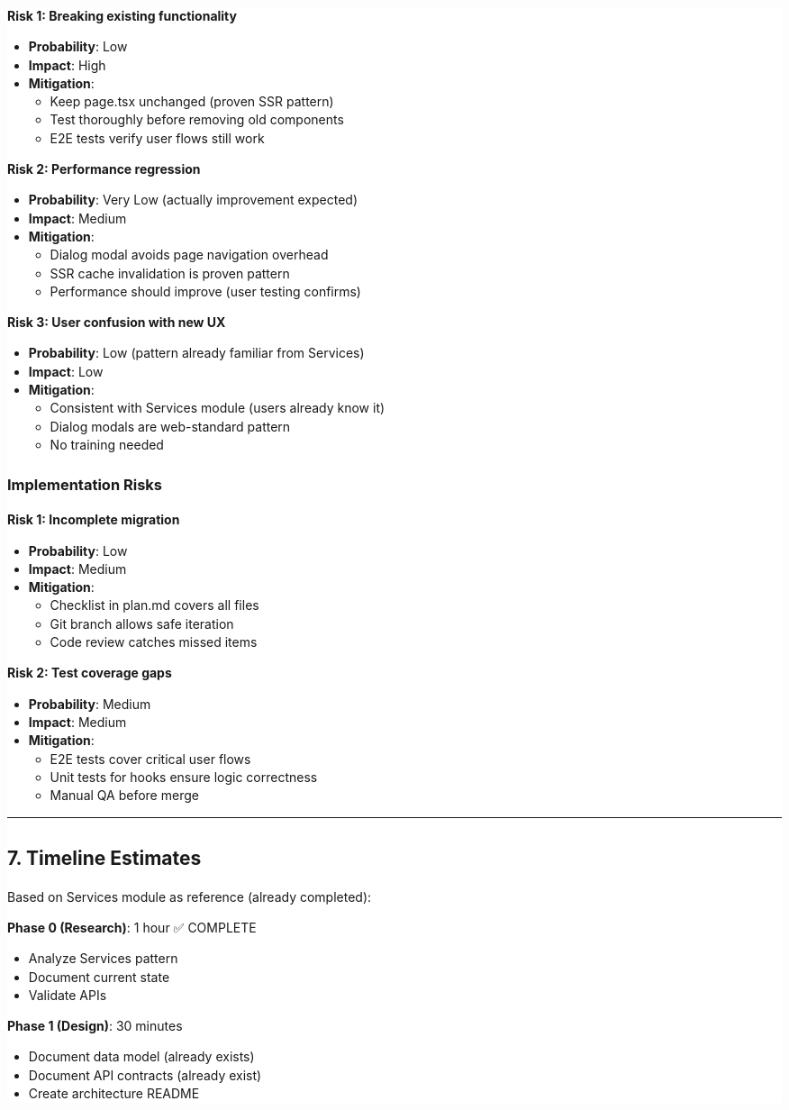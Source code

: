**Risk 1: Breaking existing functionality**
- **Probability**: Low
- **Impact**: High
- **Mitigation**: 
  - Keep page.tsx unchanged (proven SSR pattern)
  - Test thoroughly before removing old components
  - E2E tests verify user flows still work

**Risk 2: Performance regression**
- **Probability**: Very Low (actually improvement expected)
- **Impact**: Medium
- **Mitigation**:
  - Dialog modal avoids page navigation overhead
  - SSR cache invalidation is proven pattern
  - Performance should improve (user testing confirms)

**Risk 3: User confusion with new UX**
- **Probability**: Low (pattern already familiar from Services)
- **Impact**: Low
- **Mitigation**:
  - Consistent with Services module (users already know it)
  - Dialog modals are web-standard pattern
  - No training needed

### Implementation Risks

**Risk 1: Incomplete migration**
- **Probability**: Low
- **Impact**: Medium
- **Mitigation**:
  - Checklist in plan.md covers all files
  - Git branch allows safe iteration
  - Code review catches missed items

**Risk 2: Test coverage gaps**
- **Probability**: Medium
- **Impact**: Medium
- **Mitigation**:
  - E2E tests cover critical user flows
  - Unit tests for hooks ensure logic correctness
  - Manual QA before merge

---

## 7. Timeline Estimates

Based on Services module as reference (already completed):

**Phase 0 (Research)**: 1 hour ✅ COMPLETE
- Analyze Services pattern
- Document current state
- Validate APIs

**Phase 1 (Design)**: 30 minutes
- Document data model (already exists)
- Document API contracts (already exist)
- Create architecture README
